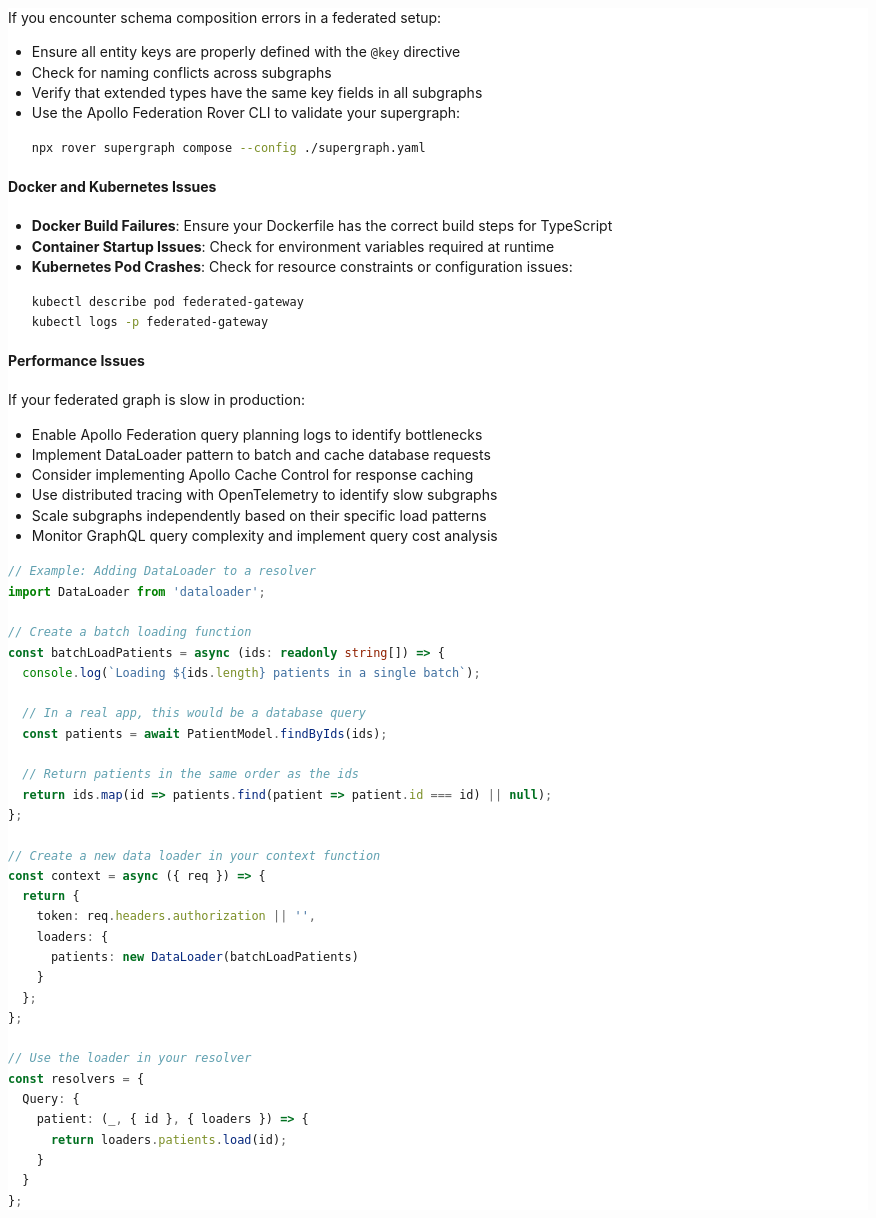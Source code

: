 If you encounter schema composition errors in a federated setup:

- Ensure all entity keys are properly defined with the `@key` directive
- Check for naming conflicts across subgraphs
- Verify that extended types have the same key fields in all subgraphs
- Use the Apollo Federation Rover CLI to validate your supergraph:
  ```bash
  npx rover supergraph compose --config ./supergraph.yaml
  ```

#### Docker and Kubernetes Issues

- **Docker Build Failures**: Ensure your Dockerfile has the correct build steps for TypeScript
- **Container Startup Issues**: Check for environment variables required at runtime
- **Kubernetes Pod Crashes**: Check for resource constraints or configuration issues:
  ```bash
  kubectl describe pod federated-gateway
  kubectl logs -p federated-gateway
  ```

#### Performance Issues

If your federated graph is slow in production:

- Enable Apollo Federation query planning logs to identify bottlenecks
- Implement DataLoader pattern to batch and cache database requests
- Consider implementing Apollo Cache Control for response caching
- Use distributed tracing with OpenTelemetry to identify slow subgraphs
- Scale subgraphs independently based on their specific load patterns
- Monitor GraphQL query complexity and implement query cost analysis

```typescript
// Example: Adding DataLoader to a resolver
import DataLoader from 'dataloader';

// Create a batch loading function
const batchLoadPatients = async (ids: readonly string[]) => {
  console.log(`Loading ${ids.length} patients in a single batch`);
  
  // In a real app, this would be a database query
  const patients = await PatientModel.findByIds(ids);
  
  // Return patients in the same order as the ids
  return ids.map(id => patients.find(patient => patient.id === id) || null);
};

// Create a new data loader in your context function
const context = async ({ req }) => {
  return {
    token: req.headers.authorization || '',
    loaders: {
      patients: new DataLoader(batchLoadPatients)
    }
  };
};

// Use the loader in your resolver
const resolvers = {
  Query: {
    patient: (_, { id }, { loaders }) => {
      return loaders.patients.load(id);
    }
  }
};
```
